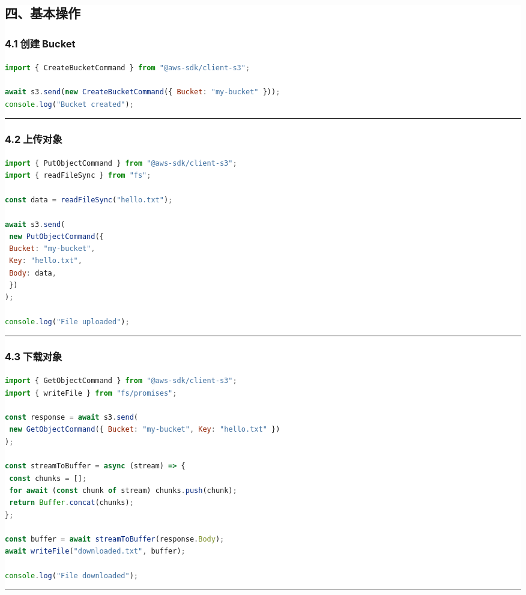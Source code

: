 
## 四、基本操作

### 4.1 创建 Bucket

```js
import { CreateBucketCommand } from "@aws-sdk/client-s3";

await s3.send(new CreateBucketCommand({ Bucket: "my-bucket" }));
console.log("Bucket created");
```

---

### 4.2 上传对象

```js
import { PutObjectCommand } from "@aws-sdk/client-s3";
import { readFileSync } from "fs";

const data = readFileSync("hello.txt");

await s3.send(
 new PutObjectCommand({
 Bucket: "my-bucket",
 Key: "hello.txt",
 Body: data,
 })
);

console.log("File uploaded");
```

---

### 4.3 下载对象

```js
import { GetObjectCommand } from "@aws-sdk/client-s3";
import { writeFile } from "fs/promises";

const response = await s3.send(
 new GetObjectCommand({ Bucket: "my-bucket", Key: "hello.txt" })
);

const streamToBuffer = async (stream) => {
 const chunks = [];
 for await (const chunk of stream) chunks.push(chunk);
 return Buffer.concat(chunks);
};

const buffer = await streamToBuffer(response.Body);
await writeFile("downloaded.txt", buffer);

console.log("File downloaded");
```

---